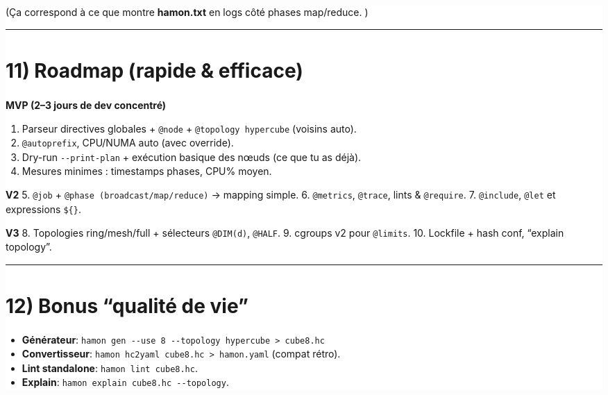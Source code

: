 (Ça correspond à ce que montre **hamon.txt** en logs côté phases map/reduce. )

---

# 11) Roadmap (rapide & efficace)

**MVP (2–3 jours de dev concentré)**

1. Parseur directives globales + `@node` + `@topology hypercube` (voisins auto).
2. `@autoprefix`, CPU/NUMA auto (avec override).
3. Dry-run `--print-plan` + exécution basique des nœuds (ce que tu as déjà).
4. Mesures minimes : timestamps phases, CPU% moyen.

**V2**
5\. `@job` + `@phase (broadcast/map/reduce)` → mapping simple.
6\. `@metrics`, `@trace`, lints & `@require`.
7\. `@include`, `@let` et expressions `${}`.

**V3**
8\. Topologies ring/mesh/full + sélecteurs `@DIM(d)`, `@HALF`.
9\. cgroups v2 pour `@limits`.
10\. Lockfile + hash conf, “explain topology”.

---

# 12) Bonus “qualité de vie”

* **Générateur**: `hamon gen --use 8 --topology hypercube > cube8.hc`
* **Convertisseur**: `hamon hc2yaml cube8.hc > hamon.yaml` (compat rétro).
* **Lint standalone**: `hamon lint cube8.hc`.
* **Explain**: `hamon explain cube8.hc --topology`.